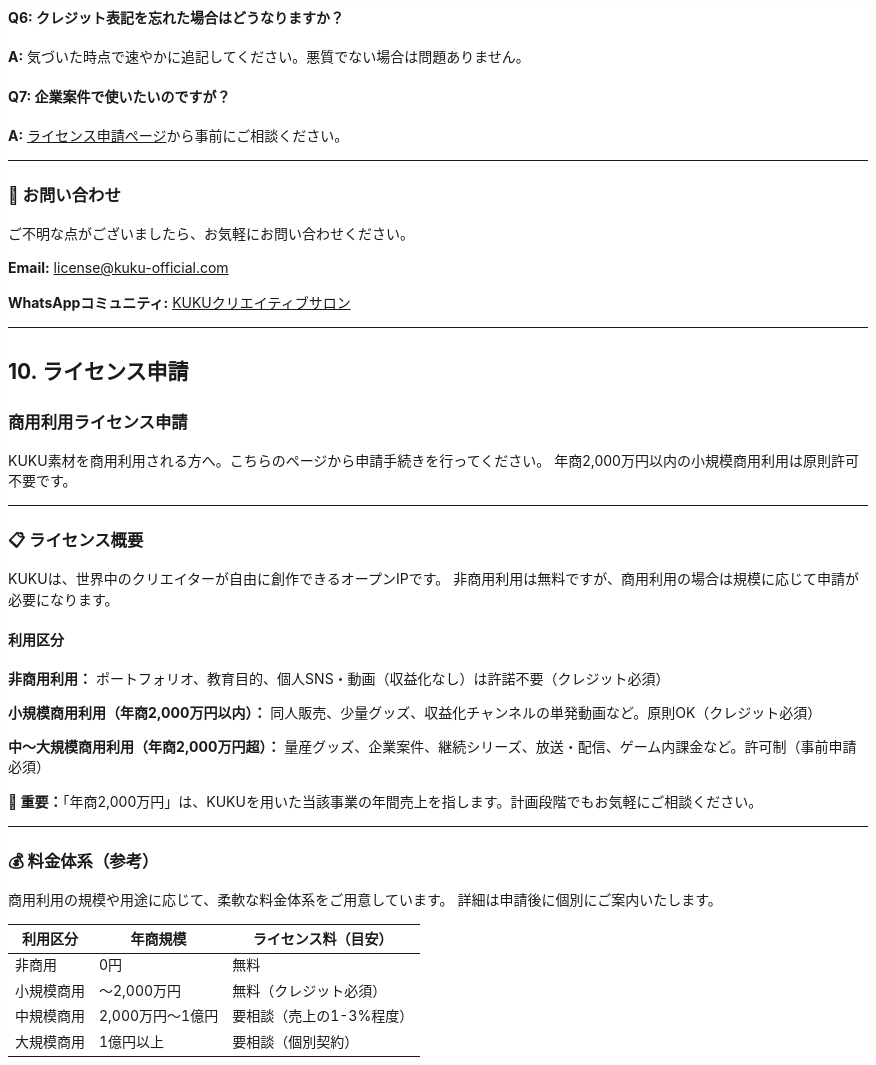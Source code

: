#### Q6: クレジット表記を忘れた場合はどうなりますか？
**A:** 気づいた時点で速やかに追記してください。悪質でない場合は問題ありません。

#### Q7: 企業案件で使いたいのですが？
**A:** [ライセンス申請ページ](license.html)から事前にご相談ください。

---

### 📧 お問い合わせ

ご不明な点がございましたら、お気軽にお問い合わせください。

**Email:** license@kuku-official.com

**WhatsAppコミュニティ:** [KUKUクリエイティブサロン](https://chat.whatsapp.com/CDNPp9KoK3A38Gw7kXPmKD?mode=wwt)

---

## 10. ライセンス申請

### 商用利用ライセンス申請

KUKU素材を商用利用される方へ。こちらのページから申請手続きを行ってください。
年商2,000万円以内の小規模商用利用は原則許可不要です。

---

### 📋 ライセンス概要

KUKUは、世界中のクリエイターが自由に創作できるオープンIPです。
非商用利用は無料ですが、商用利用の場合は規模に応じて申請が必要になります。

#### 利用区分

**非商用利用：**
ポートフォリオ、教育目的、個人SNS・動画（収益化なし）は許諾不要（クレジット必須）

**小規模商用利用（年商2,000万円以内）：**
同人販売、少量グッズ、収益化チャンネルの単発動画など。原則OK（クレジット必須）

**中〜大規模商用利用（年商2,000万円超）：**
量産グッズ、企業案件、継続シリーズ、放送・配信、ゲーム内課金など。許可制（事前申請必須）

**📌 重要：**「年商2,000万円」は、KUKUを用いた当該事業の年間売上を指します。計画段階でもお気軽にご相談ください。

---

### 💰 料金体系（参考）

商用利用の規模や用途に応じて、柔軟な料金体系をご用意しています。
詳細は申請後に個別にご案内いたします。

| 利用区分 | 年商規模 | ライセンス料（目安） |
|---------|---------|-------------------|
| 非商用 | 0円 | 無料 |
| 小規模商用 | 〜2,000万円 | 無料（クレジット必須） |
| 中規模商用 | 2,000万円〜1億円 | 要相談（売上の1-3%程度） |
| 大規模商用 | 1億円以上 | 要相談（個別契約） |
